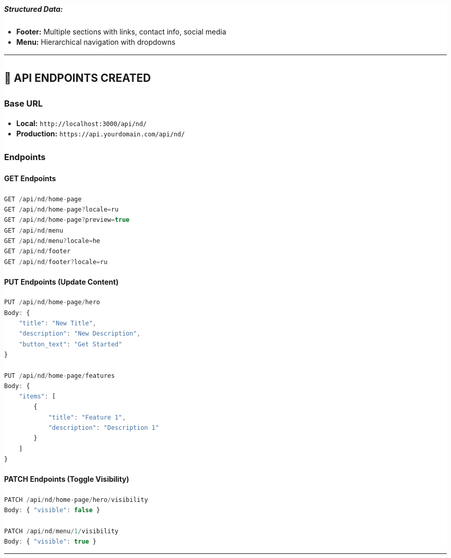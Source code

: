 ##### Structured Data:
- **Footer:** Multiple sections with links, contact info, social media
- **Menu:** Hierarchical navigation with dropdowns

---

## 🔄 API ENDPOINTS CREATED

### Base URL
- **Local:** `http://localhost:3000/api/nd/`
- **Production:** `https://api.yourdomain.com/api/nd/`

### Endpoints

#### GET Endpoints
```javascript
GET /api/nd/home-page
GET /api/nd/home-page?locale=ru
GET /api/nd/home-page?preview=true
GET /api/nd/menu
GET /api/nd/menu?locale=he
GET /api/nd/footer
GET /api/nd/footer?locale=ru
```

#### PUT Endpoints (Update Content)
```javascript
PUT /api/nd/home-page/hero
Body: {
    "title": "New Title",
    "description": "New Description",
    "button_text": "Get Started"
}

PUT /api/nd/home-page/features
Body: {
    "items": [
        {
            "title": "Feature 1",
            "description": "Description 1"
        }
    ]
}
```

#### PATCH Endpoints (Toggle Visibility)
```javascript
PATCH /api/nd/home-page/hero/visibility
Body: { "visible": false }

PATCH /api/nd/menu/1/visibility
Body: { "visible": true }
```

---